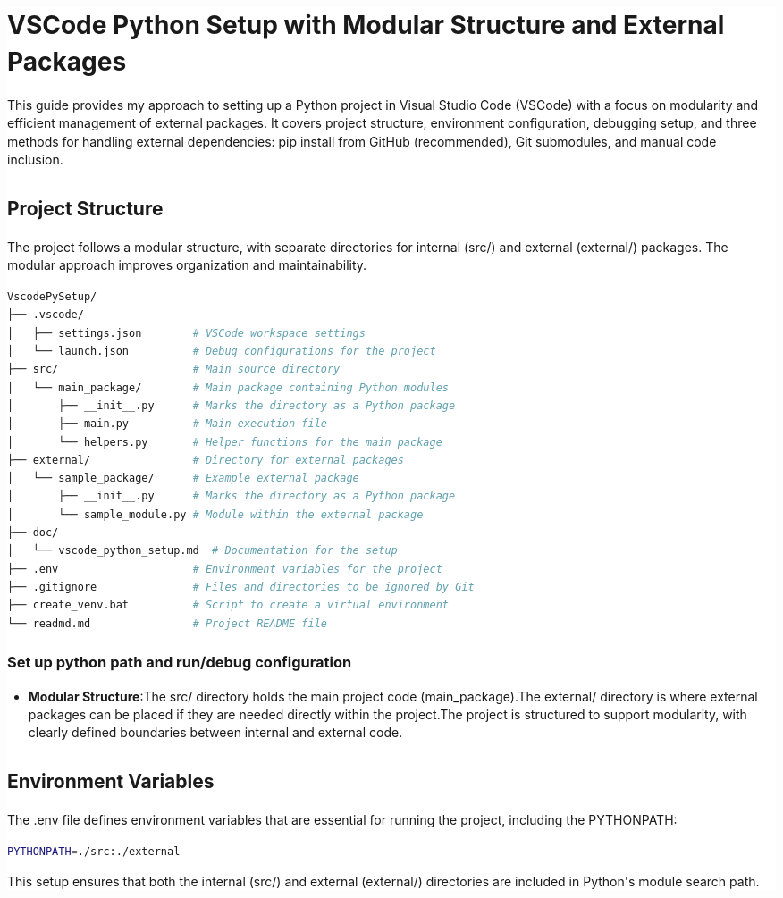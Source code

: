 # VSCode Python Setup with Modular Structure and External Packages

This guide provides my approach to setting up a Python project in Visual Studio Code (VSCode) with a focus on modularity and efficient management of external packages. It covers project structure, environment configuration, debugging setup, and three methods for handling external dependencies: pip install from GitHub (recommended), Git submodules, and manual code inclusion. 


## Project Structure

The project follows a modular structure, with separate directories for internal (src/) and external (external/) packages. The modular approach improves organization and maintainability.

```bash
VscodePySetup/
├── .vscode/
│   ├── settings.json        # VSCode workspace settings
│   └── launch.json          # Debug configurations for the project
├── src/                     # Main source directory
│   └── main_package/        # Main package containing Python modules
│       ├── __init__.py      # Marks the directory as a Python package
│       ├── main.py          # Main execution file
│       └── helpers.py       # Helper functions for the main package
├── external/                # Directory for external packages
│   └── sample_package/      # Example external package
│       ├── __init__.py      # Marks the directory as a Python package
│       └── sample_module.py # Module within the external package
├── doc/
│   └── vscode_python_setup.md  # Documentation for the setup
├── .env                     # Environment variables for the project
├── .gitignore               # Files and directories to be ignored by Git
├── create_venv.bat          # Script to create a virtual environment
└── readmd.md                # Project README file
```

### Set up python path and run/debug configuration

- **Modular Structure**:The src/ directory holds the main project code (main_package).The external/ directory is where external packages can be placed if they are needed directly within the project.The project is structured to support modularity, with clearly defined boundaries between internal and external code.
## Environment Variables

The .env file defines environment variables that are essential for running the project, including the PYTHONPATH:

```bash
PYTHONPATH=./src:./external
```

This setup ensures that both the internal (src/) and external (external/) directories are included in Python's module search path.
